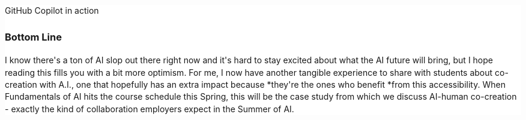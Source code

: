 GitHub Copilot in action

### **Bottom Line**

I know there's a ton of AI slop out there right now and it's hard to stay excited about what the AI future will bring, but I hope reading this fills you with a bit more optimism. For me, I now have another tangible experience to share with students about co-creation with A.I., one that hopefully has an extra impact because *they're the ones who benefit *from this accessibility. When Fundamentals of AI hits the course schedule this Spring, this will be the case study from which we discuss AI-human co-creation - exactly the kind of collaboration employers expect in the Summer of AI.
